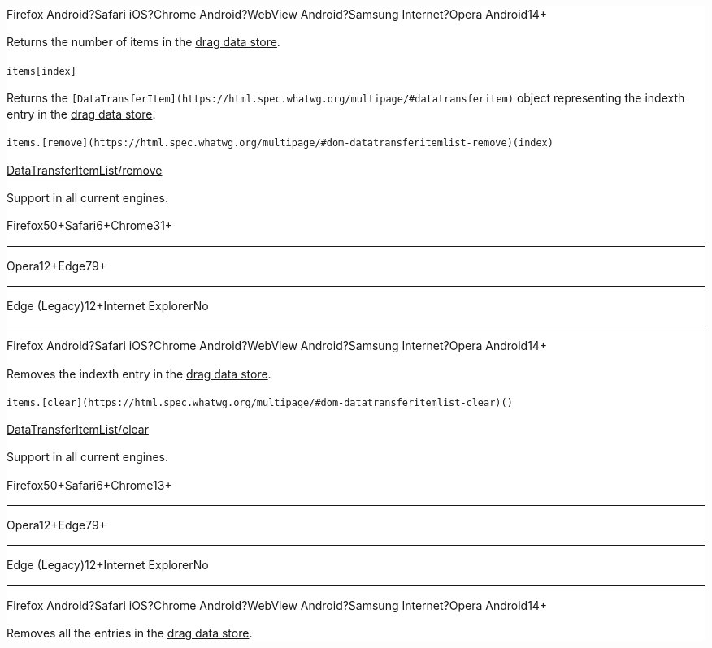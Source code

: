 
Firefox Android?Safari iOS?Chrome Android?WebView Android?Samsung Internet?Opera Android14+

Returns the number of items in the [drag data store](https://html.spec.whatwg.org/multipage/#drag-data-store).

`items[index]`

Returns the `[DataTransferItem](https://html.spec.whatwg.org/multipage/#datatransferitem)` object representing the indexth entry in the [drag data store](https://html.spec.whatwg.org/multipage/#drag-data-store).

`items.[remove](https://html.spec.whatwg.org/multipage/#dom-datatransferitemlist-remove)(index)`

[DataTransferItemList/remove](https://developer.mozilla.org/en-US/docs/Web/API/DataTransferItemList/remove "The DataTransferItemList.remove() method removes the DataTransferItem at the specified index from the list. If the index is less than zero or greater than one less than the length of the list, the list will not be changed.")

Support in all current engines.

Firefox50+Safari6+Chrome31+

---

Opera12+Edge79+

---

Edge (Legacy)12+Internet ExplorerNo

---

Firefox Android?Safari iOS?Chrome Android?WebView Android?Samsung Internet?Opera Android14+

Removes the indexth entry in the [drag data store](https://html.spec.whatwg.org/multipage/#drag-data-store).

`items.[clear](https://html.spec.whatwg.org/multipage/#dom-datatransferitemlist-clear)()`

[DataTransferItemList/clear](https://developer.mozilla.org/en-US/docs/Web/API/DataTransferItemList/clear "The DataTransferItemList method clear() removes all DataTransferItem objects from the drag data items list, leaving the list empty.")

Support in all current engines.

Firefox50+Safari6+Chrome13+

---

Opera12+Edge79+

---

Edge (Legacy)12+Internet ExplorerNo

---

Firefox Android?Safari iOS?Chrome Android?WebView Android?Samsung Internet?Opera Android14+

Removes all the entries in the [drag data store](https://html.spec.whatwg.org/multipage/#drag-data-store).
